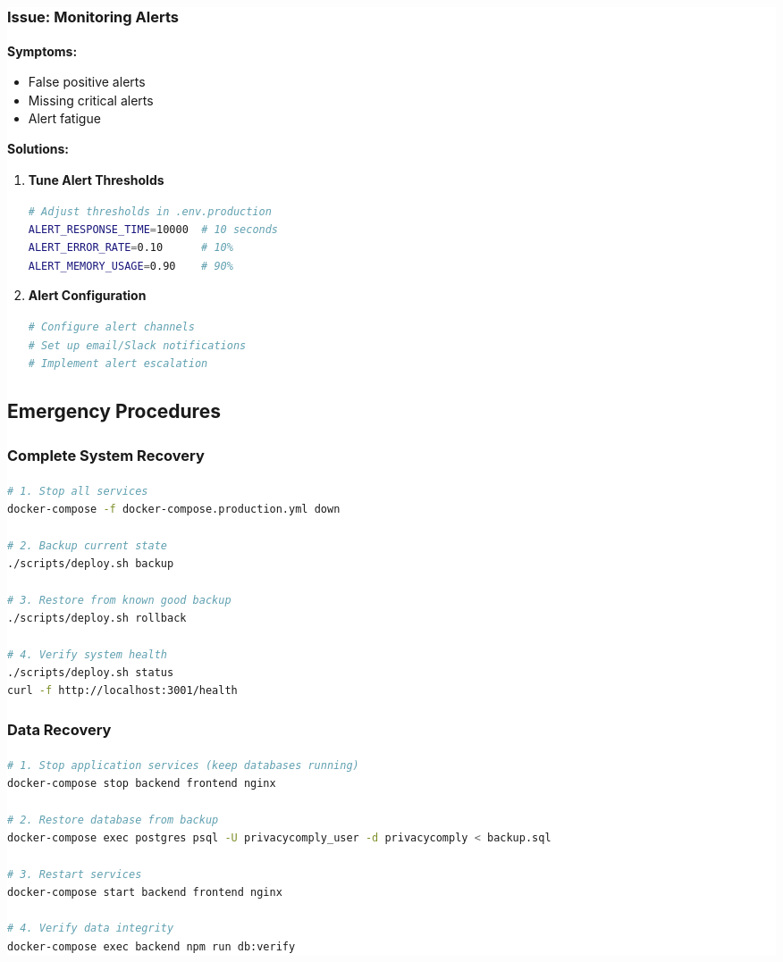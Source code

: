 ### Issue: Monitoring Alerts

**Symptoms:**
- False positive alerts
- Missing critical alerts
- Alert fatigue

**Solutions:**

1. **Tune Alert Thresholds**
   ```bash
   # Adjust thresholds in .env.production
   ALERT_RESPONSE_TIME=10000  # 10 seconds
   ALERT_ERROR_RATE=0.10      # 10%
   ALERT_MEMORY_USAGE=0.90    # 90%
   ```

2. **Alert Configuration**
   ```bash
   # Configure alert channels
   # Set up email/Slack notifications
   # Implement alert escalation
   ```

## Emergency Procedures

### Complete System Recovery

```bash
# 1. Stop all services
docker-compose -f docker-compose.production.yml down

# 2. Backup current state
./scripts/deploy.sh backup

# 3. Restore from known good backup
./scripts/deploy.sh rollback

# 4. Verify system health
./scripts/deploy.sh status
curl -f http://localhost:3001/health
```

### Data Recovery

```bash
# 1. Stop application services (keep databases running)
docker-compose stop backend frontend nginx

# 2. Restore database from backup
docker-compose exec postgres psql -U privacycomply_user -d privacycomply < backup.sql

# 3. Restart services
docker-compose start backend frontend nginx

# 4. Verify data integrity
docker-compose exec backend npm run db:verify
```
